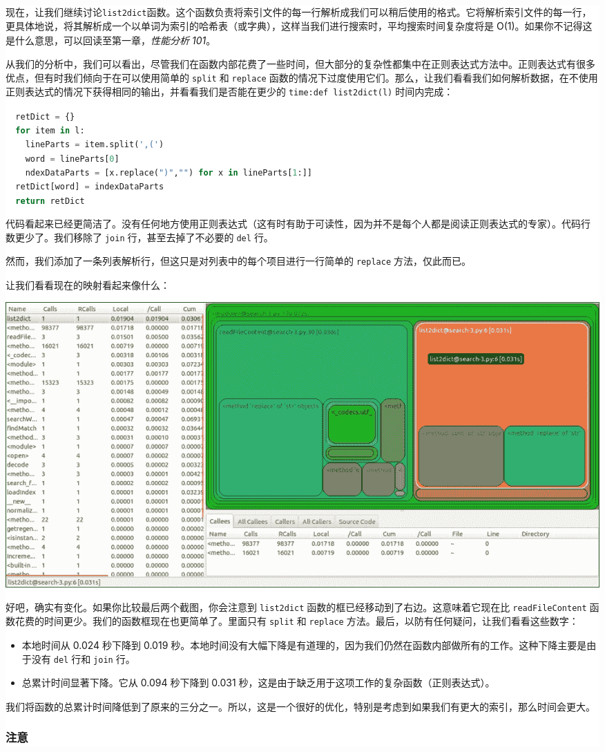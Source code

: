 现在，让我们继续讨论`list2dict`函数。这个函数负责将索引文件的每一行解析成我们可以稍后使用的格式。它将解析索引文件的每一行，更具体地说，将其解析成一个以单词为索引的哈希表（或字典），这样当我们进行搜索时，平均搜索时间复杂度将是 O(1)。如果你不记得这是什么意思，可以回读至第一章，*性能分析 101*。

从我们的分析中，我们可以看出，尽管我们在函数内部花费了一些时间，但大部分的复杂性都集中在正则表达式方法中。正则表达式有很多优点，但有时我们倾向于在可以使用简单的 `split` 和 `replace` 函数的情况下过度使用它们。那么，让我们看看我们如何解析数据，在不使用正则表达式的情况下获得相同的输出，并看看我们是否能在更少的 `time:def list2dict(l)` 时间内完成：

```py
  retDict = {}
  for item in l:
    lineParts = item.split(',(')
    word = lineParts[0]
    ndexDataParts = [x.replace(")","") for x in lineParts[1:]]
  retDict[word] = indexDataParts
  return retDict
```

代码看起来已经更简洁了。没有任何地方使用正则表达式（这有时有助于可读性，因为并不是每个人都是阅读正则表达式的专家）。代码行数更少了。我们移除了 `join` 行，甚至去掉了不必要的 `del` 行。

然而，我们添加了一条列表解析行，但这只是对列表中的每个项目进行一行简单的 `replace` 方法，仅此而已。

让我们看看现在的映射看起来像什么：

![一个性能分析示例 – 使用倒排索引进行搜索](img/B02088_03_17.jpg)

好吧，确实有变化。如果你比较最后两个截图，你会注意到 `list2dict` 函数的框已经移动到了右边。这意味着它现在比 `readFileContent` 函数花费的时间更少。我们的函数框现在也更简单了。里面只有 `split` 和 `replace` 方法。最后，以防有任何疑问，让我们看看这些数字：

+   本地时间从 0.024 秒下降到 0.019 秒。本地时间没有大幅下降是有道理的，因为我们仍然在函数内部做所有的工作。这种下降主要是由于没有 `del` 行和 `join` 行。

+   总累计时间显著下降。它从 0.094 秒下降到 0.031 秒，这是由于缺乏用于这项工作的复杂函数（正则表达式）。

我们将函数的总累计时间降低到了原来的三分之一。所以，这是一个很好的优化，特别是考虑到如果我们有更大的索引，那么时间会更大。

### 注意
